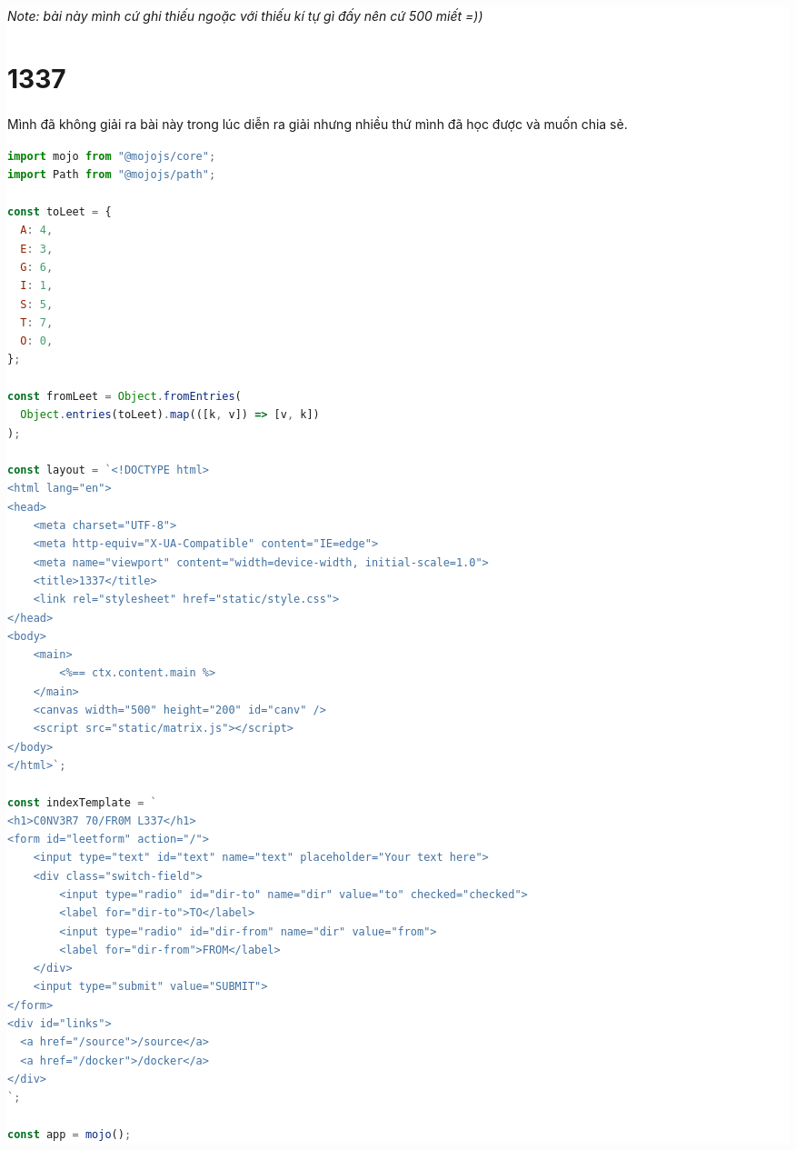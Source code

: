 _Note: bài này mình cứ ghi thiếu ngoặc với thiếu kí tự gì đấy nên cứ 500 miết =))_

# 1337

Mình đã không giải ra bài này trong lúc diễn ra giải nhưng nhiều thứ mình đã học được và muốn chia sẻ.

```javascript
import mojo from "@mojojs/core";
import Path from "@mojojs/path";

const toLeet = {
  A: 4,
  E: 3,
  G: 6,
  I: 1,
  S: 5,
  T: 7,
  O: 0,
};

const fromLeet = Object.fromEntries(
  Object.entries(toLeet).map(([k, v]) => [v, k])
);

const layout = `<!DOCTYPE html>
<html lang="en">
<head>
    <meta charset="UTF-8">
    <meta http-equiv="X-UA-Compatible" content="IE=edge">
    <meta name="viewport" content="width=device-width, initial-scale=1.0">
    <title>1337</title>
    <link rel="stylesheet" href="static/style.css">
</head>
<body>
    <main>
        <%== ctx.content.main %>
    </main>
    <canvas width="500" height="200" id="canv" />
    <script src="static/matrix.js"></script>
</body>
</html>`;

const indexTemplate = `
<h1>C0NV3R7 70/FR0M L337</h1>
<form id="leetform" action="/">
    <input type="text" id="text" name="text" placeholder="Your text here">
    <div class="switch-field">
        <input type="radio" id="dir-to" name="dir" value="to" checked="checked">
        <label for="dir-to">TO</label>
        <input type="radio" id="dir-from" name="dir" value="from">
        <label for="dir-from">FROM</label>
    </div>
    <input type="submit" value="SUBMIT">
</form>
<div id="links">
  <a href="/source">/source</a>
  <a href="/docker">/docker</a>
</div>
`;

const app = mojo();

```